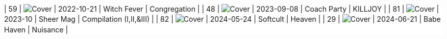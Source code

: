| 59 | ![Cover](https://i.discogs.com/zkIw5-17Y-n6PsORqsqe8R8UoVsBTS9pT2lg5H6Wyy4/rs:fit/g:sm/q:40/h:150/w:150/czM6Ly9kaXNjb2dz/LWRhdGFiYXNlLWlt/YWdlcy9SLTI0ODc2/OTE0LTE2Njg4NjU4/MDgtODc5OS5wbmc.jpeg) | 2022-10-21 | Witch Fever | Congregation |
| 48 | ![Cover](https://i.discogs.com/KS35qZGzbqddt4PSFsIbG0xt6qNbO0xlsXwy-aFKX7w/rs:fit/g:sm/q:40/h:150/w:150/czM6Ly9kaXNjb2dz/LWRhdGFiYXNlLWlt/YWdlcy9SLTI4MjAx/NjA2LTE2OTQyNjIy/NzctMzkyNC5qcGVn.jpeg) | 2023-09-08 | Coach Party | KILLJOY |
| 81 | ![Cover](https://lastfm.freetls.fastly.net/i/u/34s/04fa208efd17504c5b97948370aa6f19.png) | 2023-10 | Sheer Mag | Compilation (I,II,&amp;III) |
| 82 | ![Cover](https://i.discogs.com/h5RS6jXUgDfukemK8uyAr_pyztINibveHZDj3khu-Dc/rs:fit/g:sm/q:40/h:150/w:150/czM6Ly9kaXNjb2dz/LWRhdGFiYXNlLWlt/YWdlcy9SLTMwNzY5/NTI3LTE3MTY1NjMx/NjItODExNi5qcGVn.jpeg) | 2024-05-24 | Softcult | Heaven |
| 29 | ![Cover](https://i.discogs.com/iGdggaqd4-G07lcMXUwDz7ZVdd6tkPrF0klxF2LHWxM/rs:fit/g:sm/q:40/h:150/w:150/czM6Ly9kaXNjb2dz/LWRhdGFiYXNlLWlt/YWdlcy9SLTMxMDk0/NzIwLTE3MTk3MjQ3/OTAtMzQwMy5qcGVn.jpeg) | 2024-06-21 | Babe Haven | Nuisance |